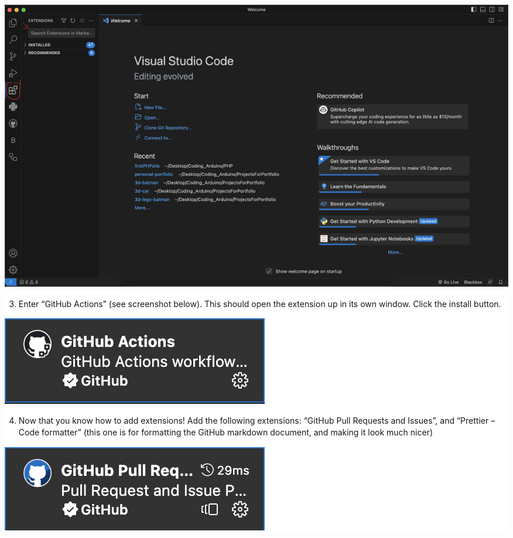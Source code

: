 ![VS Code Extensions](./static/img/vscode-extensions.png)

3. Enter “GitHub Actions” (see screenshot below). This should open the extension up in its own window. Click the install button.

![GitHub Actions Extension](./static/img/github-actions-extension.png)

4. Now that you know how to add extensions! Add the following extensions: “GitHub Pull Requests and Issues”, and “Prettier – Code formatter” (this one is for formatting the GitHub markdown document, and making it look much nicer)

![GitHub Pull Request and Issues Extension](./static/img/github-pr_and_issues-extension.png)
